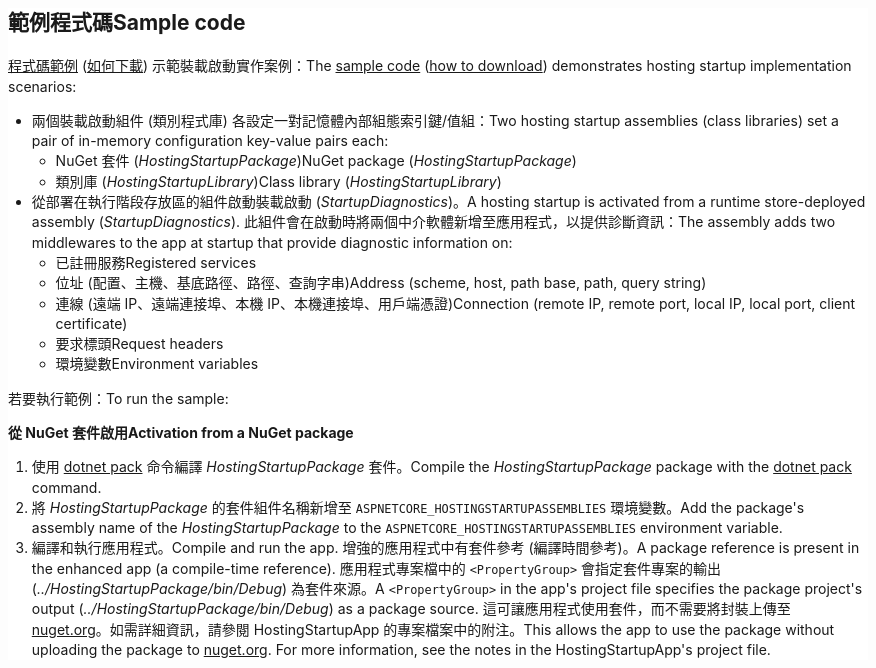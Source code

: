 ## <a name="sample-code"></a><span data-ttu-id="be48a-257">範例程式碼</span><span class="sxs-lookup"><span data-stu-id="be48a-257">Sample code</span></span>

<span data-ttu-id="be48a-258">[程式碼範例](https://github.com/dotnet/AspNetCore.Docs/tree/master/aspnetcore/fundamentals/host/platform-specific-configuration/samples/) ([如何下載](xref:index#how-to-download-a-sample)) 示範裝載啟動實作案例：</span><span class="sxs-lookup"><span data-stu-id="be48a-258">The [sample code](https://github.com/dotnet/AspNetCore.Docs/tree/master/aspnetcore/fundamentals/host/platform-specific-configuration/samples/) ([how to download](xref:index#how-to-download-a-sample)) demonstrates hosting startup implementation scenarios:</span></span>

* <span data-ttu-id="be48a-259">兩個裝載啟動組件 (類別程式庫) 各設定一對記憶體內部組態索引鍵/值組：</span><span class="sxs-lookup"><span data-stu-id="be48a-259">Two hosting startup assemblies (class libraries) set a pair of in-memory configuration key-value pairs each:</span></span>
  * <span data-ttu-id="be48a-260">NuGet 套件 (*HostingStartupPackage*)</span><span class="sxs-lookup"><span data-stu-id="be48a-260">NuGet package (*HostingStartupPackage*)</span></span>
  * <span data-ttu-id="be48a-261">類別庫 (*HostingStartupLibrary*)</span><span class="sxs-lookup"><span data-stu-id="be48a-261">Class library (*HostingStartupLibrary*)</span></span>
* <span data-ttu-id="be48a-262">從部署在執行階段存放區的組件啟動裝載啟動 (*StartupDiagnostics*)。</span><span class="sxs-lookup"><span data-stu-id="be48a-262">A hosting startup is activated from a runtime store-deployed assembly (*StartupDiagnostics*).</span></span> <span data-ttu-id="be48a-263">此組件會在啟動時將兩個中介軟體新增至應用程式，以提供診斷資訊：</span><span class="sxs-lookup"><span data-stu-id="be48a-263">The assembly adds two middlewares to the app at startup that provide diagnostic information on:</span></span>
  * <span data-ttu-id="be48a-264">已註冊服務</span><span class="sxs-lookup"><span data-stu-id="be48a-264">Registered services</span></span>
  * <span data-ttu-id="be48a-265">位址 (配置、主機、基底路徑、路徑、查詢字串)</span><span class="sxs-lookup"><span data-stu-id="be48a-265">Address (scheme, host, path base, path, query string)</span></span>
  * <span data-ttu-id="be48a-266">連線 (遠端 IP、遠端連接埠、本機 IP、本機連接埠、用戶端憑證)</span><span class="sxs-lookup"><span data-stu-id="be48a-266">Connection (remote IP, remote port, local IP, local port, client certificate)</span></span>
  * <span data-ttu-id="be48a-267">要求標頭</span><span class="sxs-lookup"><span data-stu-id="be48a-267">Request headers</span></span>
  * <span data-ttu-id="be48a-268">環境變數</span><span class="sxs-lookup"><span data-stu-id="be48a-268">Environment variables</span></span>

<span data-ttu-id="be48a-269">若要執行範例：</span><span class="sxs-lookup"><span data-stu-id="be48a-269">To run the sample:</span></span>

<span data-ttu-id="be48a-270">**從 NuGet 套件啟用**</span><span class="sxs-lookup"><span data-stu-id="be48a-270">**Activation from a NuGet package**</span></span>

1. <span data-ttu-id="be48a-271">使用 [dotnet pack](/dotnet/core/tools/dotnet-pack) 命令編譯 *HostingStartupPackage* 套件。</span><span class="sxs-lookup"><span data-stu-id="be48a-271">Compile the *HostingStartupPackage* package with the [dotnet pack](/dotnet/core/tools/dotnet-pack) command.</span></span>
1. <span data-ttu-id="be48a-272">將 *HostingStartupPackage* 的套件組件名稱新增至 `ASPNETCORE_HOSTINGSTARTUPASSEMBLIES` 環境變數。</span><span class="sxs-lookup"><span data-stu-id="be48a-272">Add the package's assembly name of the *HostingStartupPackage* to the `ASPNETCORE_HOSTINGSTARTUPASSEMBLIES` environment variable.</span></span>
1. <span data-ttu-id="be48a-273">編譯和執行應用程式。</span><span class="sxs-lookup"><span data-stu-id="be48a-273">Compile and run the app.</span></span> <span data-ttu-id="be48a-274">增強的應用程式中有套件參考 (編譯時間參考)。</span><span class="sxs-lookup"><span data-stu-id="be48a-274">A package reference is present in the enhanced app (a compile-time reference).</span></span> <span data-ttu-id="be48a-275">應用程式專案檔中的 `<PropertyGroup>` 會指定套件專案的輸出 (*../HostingStartupPackage/bin/Debug*) 為套件來源。</span><span class="sxs-lookup"><span data-stu-id="be48a-275">A `<PropertyGroup>` in the app's project file specifies the package project's output (*../HostingStartupPackage/bin/Debug*) as a package source.</span></span> <span data-ttu-id="be48a-276">這可讓應用程式使用套件，而不需要將封裝上傳至[nuget.org](https://www.nuget.org/)。如需詳細資訊，請參閱 HostingStartupApp 的專案檔案中的附注。</span><span class="sxs-lookup"><span data-stu-id="be48a-276">This allows the app to use the package without uploading the package to [nuget.org](https://www.nuget.org/). For more information, see the notes in the HostingStartupApp's project file.</span></span>

